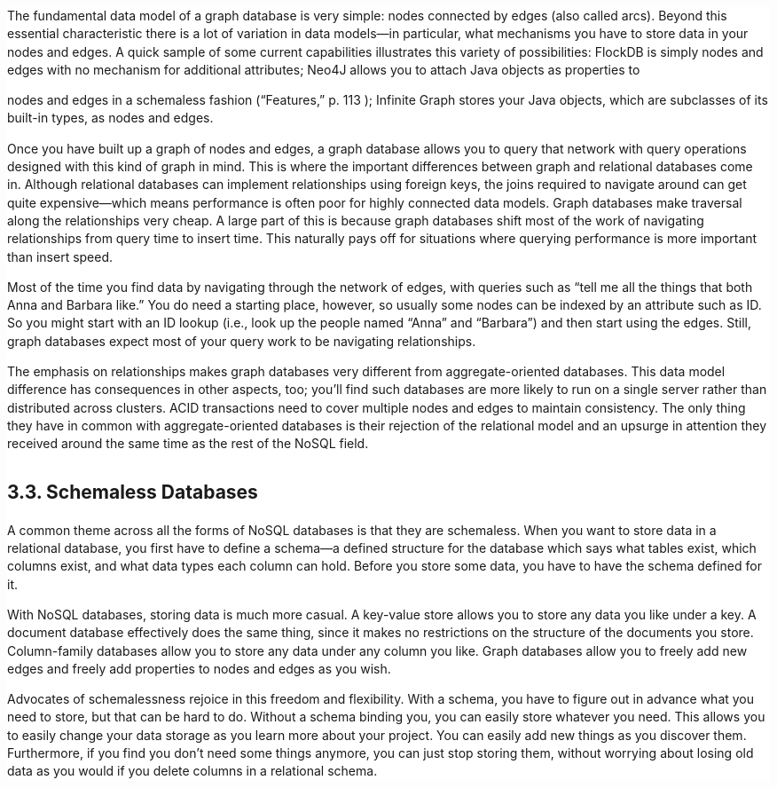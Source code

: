 The fundamental data model of a graph database is very simple: nodes connected by edges (also
called arcs). Beyond this essential characteristic there is a lot of variation in data models—in
particular, what mechanisms you have to store data in your nodes and edges. A quick sample of some
current capabilities illustrates this variety of possibilities: FlockDB is simply nodes and edges with
no mechanism for additional attributes; Neo4J allows you to attach Java objects as properties to


nodes and edges in a schemaless fashion (“Features,” p. 113 ); Infinite Graph stores your Java objects,
which are subclasses of its built-in types, as nodes and edges.

Once you have built up a graph of nodes and edges, a graph database allows you to query that
network with query operations designed with this kind of graph in mind. This is where the important
differences between graph and relational databases come in. Although relational databases can
implement relationships using foreign keys, the joins required to navigate around can get quite
expensive—which means performance is often poor for highly connected data models. Graph
databases make traversal along the relationships very cheap. A large part of this is because graph
databases shift most of the work of navigating relationships from query time to insert time. This
naturally pays off for situations where querying performance is more important than insert speed.

Most of the time you find data by navigating through the network of edges, with queries such as
“tell me all the things that both Anna and Barbara like.” You do need a starting place, however, so
usually some nodes can be indexed by an attribute such as ID. So you might start with an ID lookup
(i.e., look up the people named “Anna” and “Barbara”) and then start using the edges. Still, graph
databases expect most of your query work to be navigating relationships.

The emphasis on relationships makes graph databases very different from aggregate-oriented
databases. This data model difference has consequences in other aspects, too; you’ll find such
databases are more likely to run on a single server rather than distributed across clusters. ACID
transactions need to cover multiple nodes and edges to maintain consistency. The only thing they have
in common with aggregate-oriented databases is their rejection of the relational model and an upsurge
in attention they received around the same time as the rest of the NoSQL field.

## 3.3. Schemaless Databases

A common theme across all the forms of NoSQL databases is that they are schemaless. When you
want to store data in a relational database, you first have to define a schema—a defined structure for
the database which says what tables exist, which columns exist, and what data types each column can
hold. Before you store some data, you have to have the schema defined for it.

With NoSQL databases, storing data is much more casual. A key-value store allows you to store
any data you like under a key. A document database effectively does the same thing, since it makes no
restrictions on the structure of the documents you store. Column-family databases allow you to store
any data under any column you like. Graph databases allow you to freely add new edges and freely
add properties to nodes and edges as you wish.

Advocates of schemalessness rejoice in this freedom and flexibility. With a schema, you have to
figure out in advance what you need to store, but that can be hard to do. Without a schema binding
you, you can easily store whatever you need. This allows you to easily change your data storage as
you learn more about your project. You can easily add new things as you discover them. Furthermore,
if you find you don’t need some things anymore, you can just stop storing them, without worrying
about losing old data as you would if you delete columns in a relational schema.
